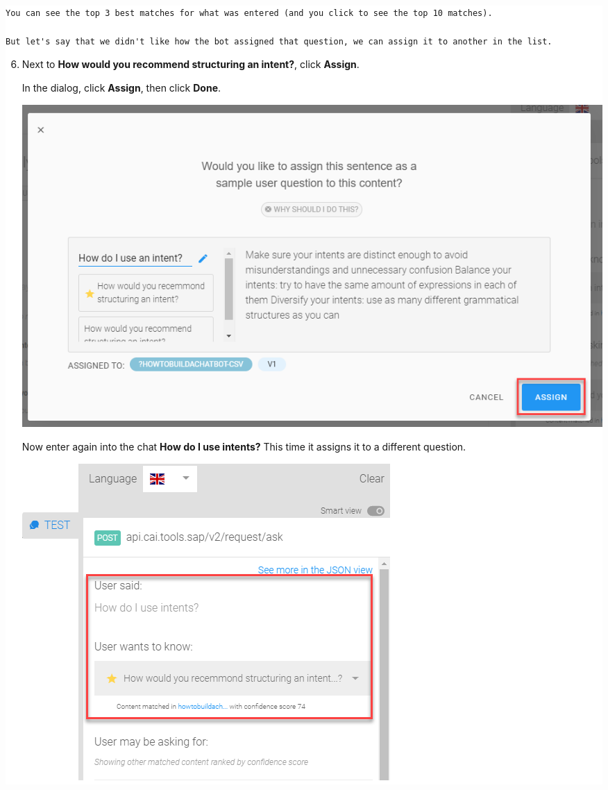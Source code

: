     You can see the top 3 best matches for what was entered (and you click to see the top 10 matches).

    But let's say that we didn't like how the bot assigned that question, we can assign it to another in the list.

6. Next to **How would you recommend structuring an intent?**, click **Assign**.

    In the dialog, click **Assign**, then click **Done**.

    ![Assign](FAQ-monitor3.png)

    Now enter again into the chat **How do I use intents?** This time it assigns it to a different question.

    ![Different question](FAQ-monitor4.png)
